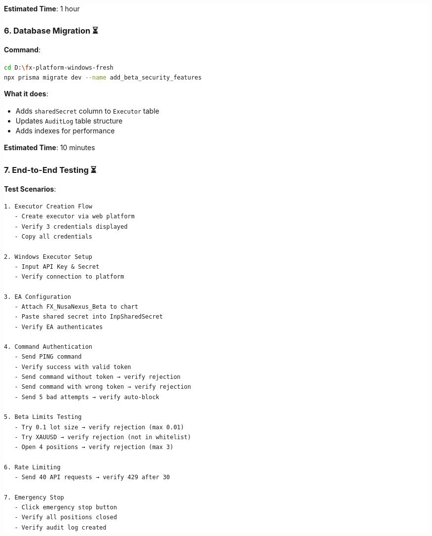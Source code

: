 **Estimated Time**: 1 hour

### 6. **Database Migration** ⏳

**Command**:
```bash
cd D:\fx-platform-windows-fresh
npx prisma migrate dev --name add_beta_security_features
```

**What it does**:
- Adds `sharedSecret` column to `Executor` table
- Updates `AuditLog` table structure
- Adds indexes for performance

**Estimated Time**: 10 minutes

### 7. **End-to-End Testing** ⏳

**Test Scenarios**:
```
1. Executor Creation Flow
   - Create executor via web platform
   - Verify 3 credentials displayed
   - Copy all credentials

2. Windows Executor Setup
   - Input API Key & Secret
   - Verify connection to platform

3. EA Configuration
   - Attach FX_NusaNexus_Beta to chart
   - Paste shared secret into InpSharedSecret
   - Verify EA authenticates

4. Command Authentication
   - Send PING command
   - Verify success with valid token
   - Send command without token → verify rejection
   - Send command with wrong token → verify rejection
   - Send 5 bad attempts → verify auto-block

5. Beta Limits Testing
   - Try 0.1 lot size → verify rejection (max 0.01)
   - Try XAUUSD → verify rejection (not in whitelist)
   - Open 4 positions → verify rejection (max 3)
   
6. Rate Limiting
   - Send 40 API requests → verify 429 after 30

7. Emergency Stop
   - Click emergency stop button
   - Verify all positions closed
   - Verify audit log created
```
